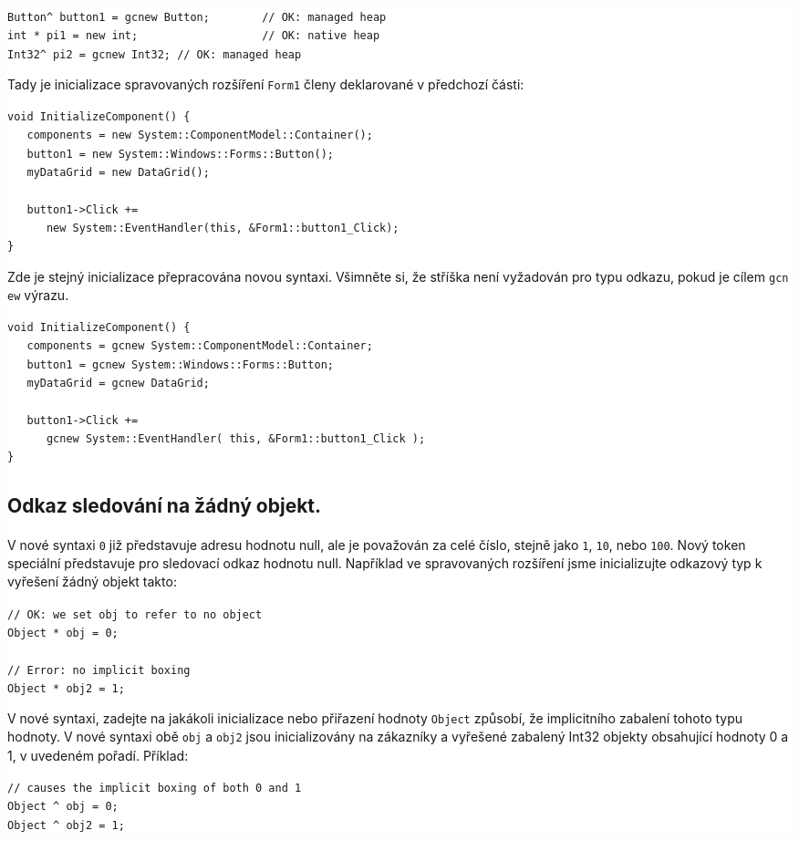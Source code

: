 ```
Button^ button1 = gcnew Button;        // OK: managed heap
int * pi1 = new int;                   // OK: native heap
Int32^ pi2 = gcnew Int32; // OK: managed heap
```

Tady je inicializace spravovaných rozšíření `Form1` členy deklarované v předchozí části:

```
void InitializeComponent() {
   components = new System::ComponentModel::Container();
   button1 = new System::Windows::Forms::Button();
   myDataGrid = new DataGrid();

   button1->Click +=
      new System::EventHandler(this, &Form1::button1_Click);
}
```

Zde je stejný inicializace přepracována novou syntaxi. Všimněte si, že stříška není vyžadován pro typu odkazu, pokud je cílem `gcnew` výrazu.

```
void InitializeComponent() {
   components = gcnew System::ComponentModel::Container;
   button1 = gcnew System::Windows::Forms::Button;
   myDataGrid = gcnew DataGrid;

   button1->Click +=
      gcnew System::EventHandler( this, &Form1::button1_Click );
}
```

## <a name="a-tracking-reference-to-no-object"></a>Odkaz sledování na žádný objekt.

V nové syntaxi `0` již představuje adresu hodnotu null, ale je považován za celé číslo, stejně jako `1`, `10`, nebo `100`. Nový token speciální představuje pro sledovací odkaz hodnotu null. Například ve spravovaných rozšíření jsme inicializujte odkazový typ k vyřešení žádný objekt takto:

```
// OK: we set obj to refer to no object
Object * obj = 0;

// Error: no implicit boxing
Object * obj2 = 1;
```

V nové syntaxi, zadejte na jakákoli inicializace nebo přiřazení hodnoty `Object` způsobí, že implicitního zabalení tohoto typu hodnoty. V nové syntaxi obě `obj` a `obj2` jsou inicializovány na zákazníky a vyřešené zabalený Int32 objekty obsahující hodnoty 0 a 1, v uvedeném pořadí. Příklad:

```
// causes the implicit boxing of both 0 and 1
Object ^ obj = 0;
Object ^ obj2 = 1;
```

